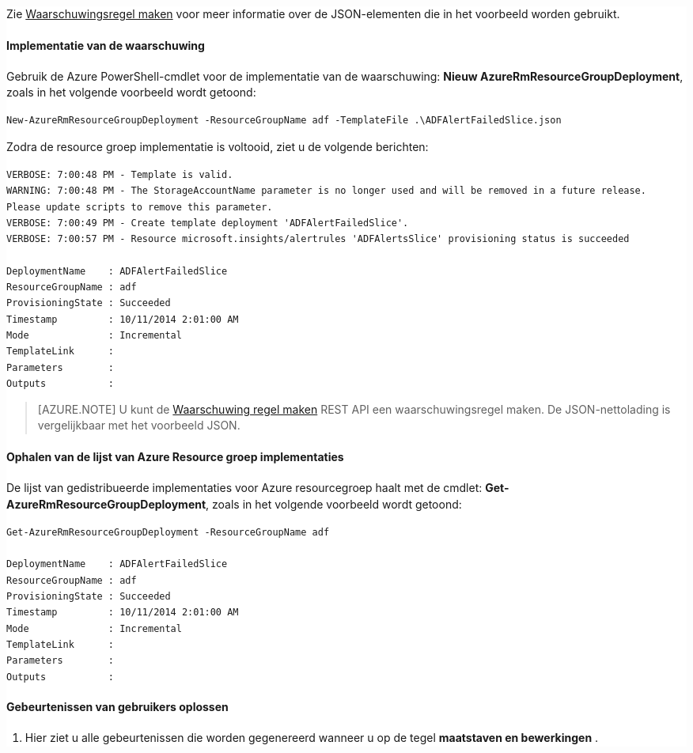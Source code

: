 Zie [Waarschuwingsregel maken](https://msdn.microsoft.com/library/azure/dn510366.aspx) voor meer informatie over de JSON-elementen die in het voorbeeld worden gebruikt. 

#### <a name="deploying-the-alert"></a>Implementatie van de waarschuwing 
Gebruik de Azure PowerShell-cmdlet voor de implementatie van de waarschuwing: **Nieuw AzureRmResourceGroupDeployment**, zoals in het volgende voorbeeld wordt getoond:

    New-AzureRmResourceGroupDeployment -ResourceGroupName adf -TemplateFile .\ADFAlertFailedSlice.json  

Zodra de resource groep implementatie is voltooid, ziet u de volgende berichten:

    VERBOSE: 7:00:48 PM - Template is valid.
    WARNING: 7:00:48 PM - The StorageAccountName parameter is no longer used and will be removed in a future release.
    Please update scripts to remove this parameter.
    VERBOSE: 7:00:49 PM - Create template deployment 'ADFAlertFailedSlice'.
    VERBOSE: 7:00:57 PM - Resource microsoft.insights/alertrules 'ADFAlertsSlice' provisioning status is succeeded
    
    DeploymentName    : ADFAlertFailedSlice
    ResourceGroupName : adf
    ProvisioningState : Succeeded
    Timestamp         : 10/11/2014 2:01:00 AM
    Mode              : Incremental
    TemplateLink      :
    Parameters        :
    Outputs           :

> [AZURE.NOTE] U kunt de [Waarschuwing regel maken](https://msdn.microsoft.com/library/azure/dn510366.aspx) REST API een waarschuwingsregel maken. De JSON-nettolading is vergelijkbaar met het voorbeeld JSON.  

#### <a name="retrieving-the-list-of-azure-resource-group-deployments"></a>Ophalen van de lijst van Azure Resource groep implementaties
De lijst van gedistribueerde implementaties voor Azure resourcegroep haalt met de cmdlet: **Get-AzureRmResourceGroupDeployment**, zoals in het volgende voorbeeld wordt getoond:

    Get-AzureRmResourceGroupDeployment -ResourceGroupName adf
    
    DeploymentName    : ADFAlertFailedSlice
    ResourceGroupName : adf
    ProvisioningState : Succeeded
    Timestamp         : 10/11/2014 2:01:00 AM
    Mode              : Incremental
    TemplateLink      :
    Parameters        :
    Outputs           :


#### <a name="troubleshooting-user-events"></a>Gebeurtenissen van gebruikers oplossen


1. Hier ziet u alle gebeurtenissen die worden gegenereerd wanneer u op de tegel **maatstaven en bewerkingen** .
